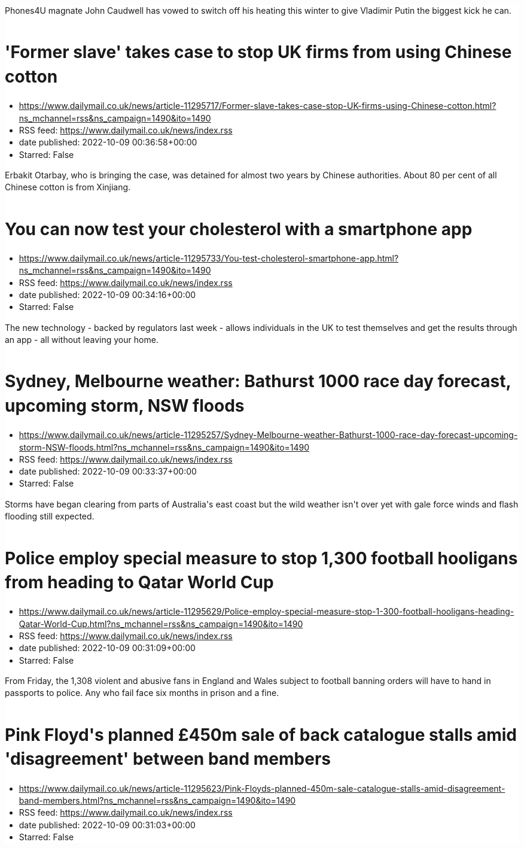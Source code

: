 Phones4U magnate John Caudwell has vowed to switch off his heating this winter to give Vladimir Putin the biggest kick he can.

# 'Former slave' takes case to stop UK firms from using Chinese cotton
 - https://www.dailymail.co.uk/news/article-11295717/Former-slave-takes-case-stop-UK-firms-using-Chinese-cotton.html?ns_mchannel=rss&ns_campaign=1490&ito=1490
 - RSS feed: https://www.dailymail.co.uk/news/index.rss
 - date published: 2022-10-09 00:36:58+00:00
 - Starred: False

Erbakit Otarbay, who is bringing the case, was detained for almost two years by Chinese authorities. About 80 per cent of all Chinese cotton is from Xinjiang.

# You can now test your cholesterol with a smartphone app
 - https://www.dailymail.co.uk/news/article-11295733/You-test-cholesterol-smartphone-app.html?ns_mchannel=rss&ns_campaign=1490&ito=1490
 - RSS feed: https://www.dailymail.co.uk/news/index.rss
 - date published: 2022-10-09 00:34:16+00:00
 - Starred: False

The new technology - backed by regulators last week - allows individuals in the UK to test themselves and get the results through an app - all without leaving your home.

# Sydney, Melbourne weather: Bathurst 1000 race day forecast, upcoming storm, NSW floods
 - https://www.dailymail.co.uk/news/article-11295257/Sydney-Melbourne-weather-Bathurst-1000-race-day-forecast-upcoming-storm-NSW-floods.html?ns_mchannel=rss&ns_campaign=1490&ito=1490
 - RSS feed: https://www.dailymail.co.uk/news/index.rss
 - date published: 2022-10-09 00:33:37+00:00
 - Starred: False

Storms have began clearing from parts of Australia's east coast but the wild weather isn't over yet with gale force winds and flash flooding still expected.

# Police employ special measure to stop 1,300 football hooligans from heading to Qatar World Cup
 - https://www.dailymail.co.uk/news/article-11295629/Police-employ-special-measure-stop-1-300-football-hooligans-heading-Qatar-World-Cup.html?ns_mchannel=rss&ns_campaign=1490&ito=1490
 - RSS feed: https://www.dailymail.co.uk/news/index.rss
 - date published: 2022-10-09 00:31:09+00:00
 - Starred: False

From Friday, the 1,308 violent and abusive fans in England and Wales subject to football banning orders will have to hand in passports to police. Any who fail face six months in prison and a fine.

# Pink Floyd's planned £450m sale of back catalogue stalls amid 'disagreement' between band members
 - https://www.dailymail.co.uk/news/article-11295623/Pink-Floyds-planned-450m-sale-catalogue-stalls-amid-disagreement-band-members.html?ns_mchannel=rss&ns_campaign=1490&ito=1490
 - RSS feed: https://www.dailymail.co.uk/news/index.rss
 - date published: 2022-10-09 00:31:03+00:00
 - Starred: False
